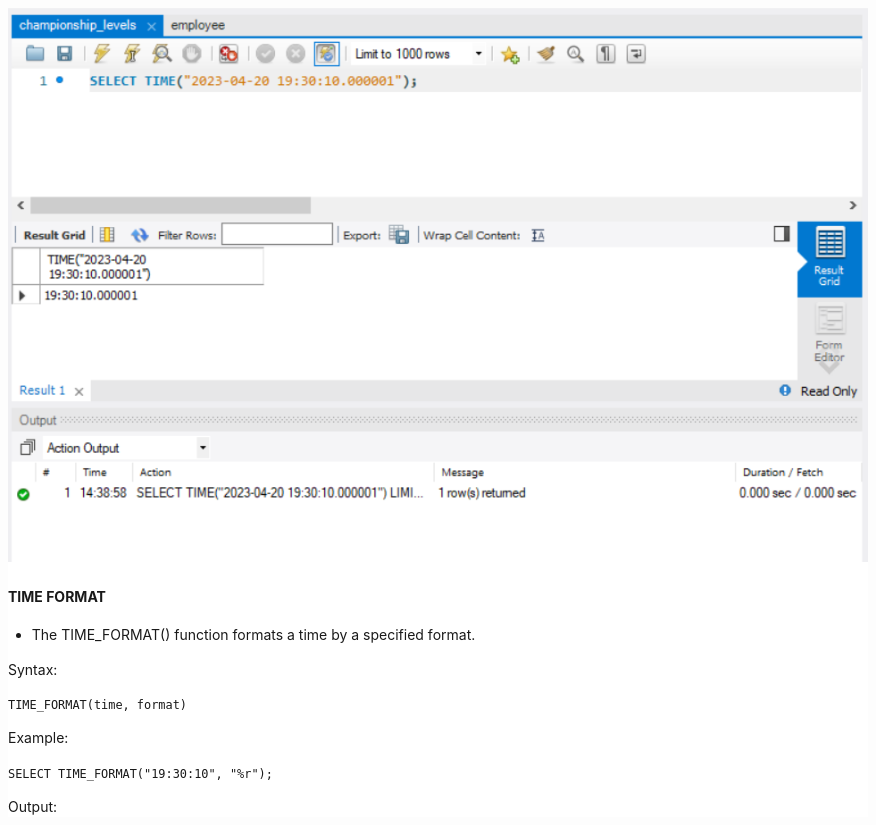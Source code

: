 ![image TIME](images/time.png)

#### TIME FORMAT

* The TIME_FORMAT() function formats a time by a specified format.

Syntax:

```
TIME_FORMAT(time, format)
```

Example:

```
SELECT TIME_FORMAT("19:30:10", "%r");
```
Output:
